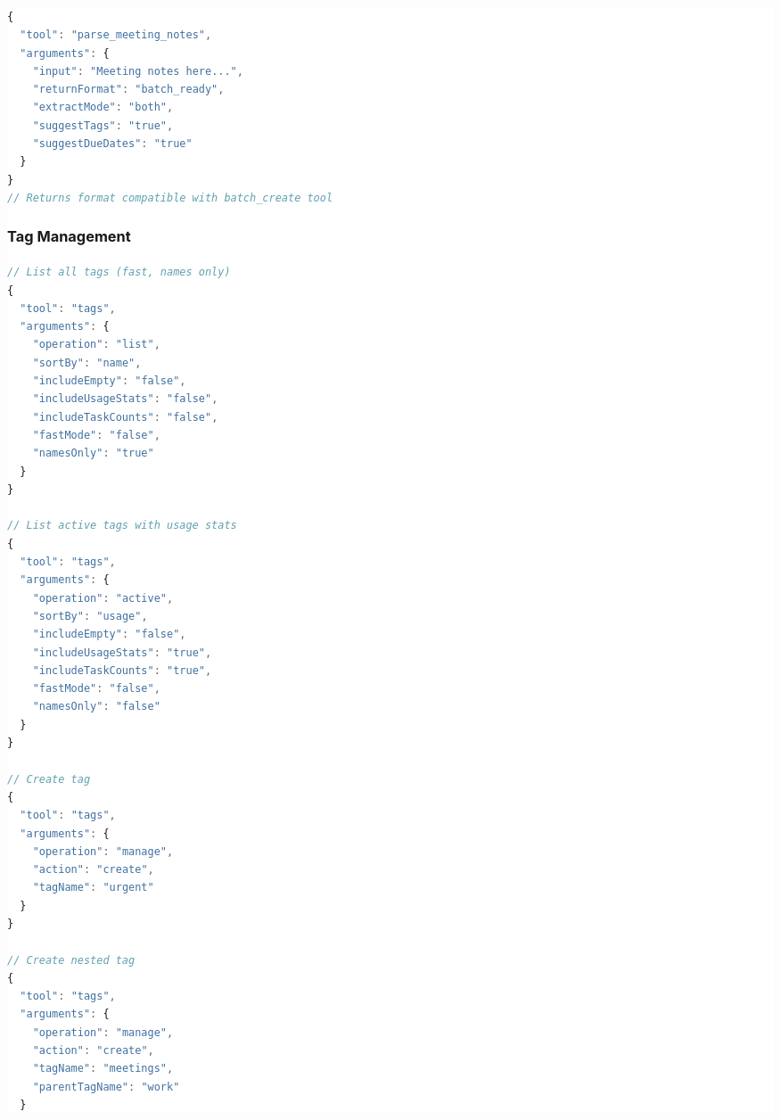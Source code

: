 ```javascript
{
  "tool": "parse_meeting_notes",
  "arguments": {
    "input": "Meeting notes here...",
    "returnFormat": "batch_ready",
    "extractMode": "both",
    "suggestTags": "true",
    "suggestDueDates": "true"
  }
}
// Returns format compatible with batch_create tool
```

### Tag Management

```javascript
// List all tags (fast, names only)
{
  "tool": "tags",
  "arguments": {
    "operation": "list",
    "sortBy": "name",
    "includeEmpty": "false",
    "includeUsageStats": "false",
    "includeTaskCounts": "false",
    "fastMode": "false",
    "namesOnly": "true"
  }
}

// List active tags with usage stats
{
  "tool": "tags",
  "arguments": {
    "operation": "active",
    "sortBy": "usage",
    "includeEmpty": "false",
    "includeUsageStats": "true",
    "includeTaskCounts": "true",
    "fastMode": "false",
    "namesOnly": "false"
  }
}

// Create tag
{
  "tool": "tags",
  "arguments": {
    "operation": "manage",
    "action": "create",
    "tagName": "urgent"
  }
}

// Create nested tag
{
  "tool": "tags",
  "arguments": {
    "operation": "manage",
    "action": "create",
    "tagName": "meetings",
    "parentTagName": "work"
  }
```